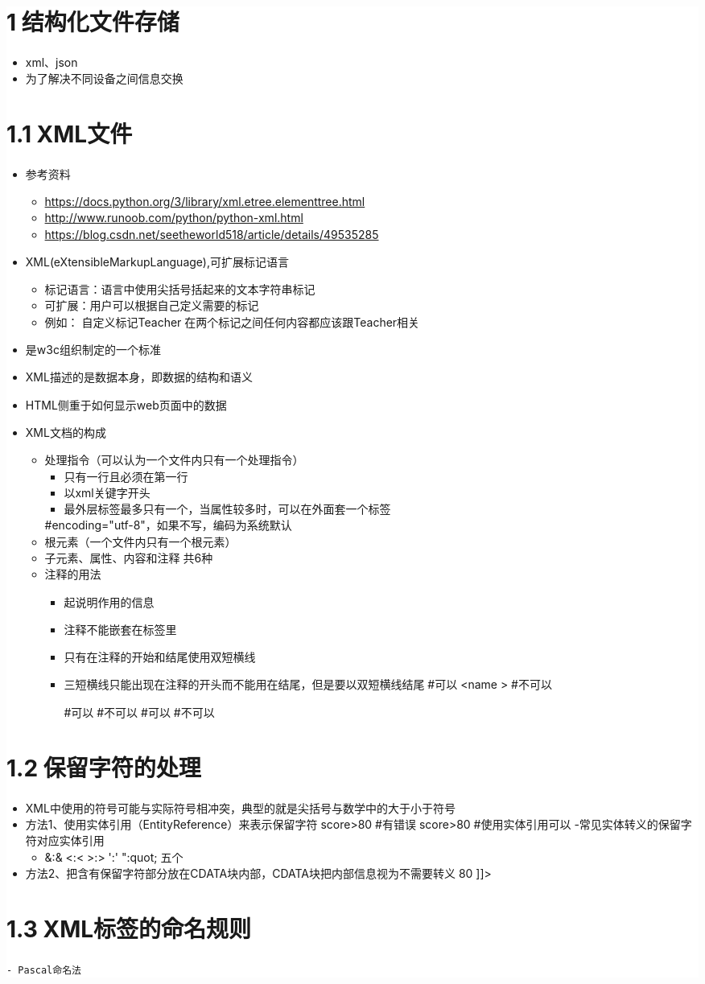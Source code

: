 # 1 结构化文件存储
- xml、json
- 为了解决不同设备之间信息交换
# 1.1 XML文件
- 参考资料
    - https://docs.python.org/3/library/xml.etree.elementtree.html
    - http://www.runoob.com/python/python-xml.html
    - https://blog.csdn.net/seetheworld518/article/details/49535285
    
- XML(eXtensibleMarkupLanguage),可扩展标记语言
    - 标记语言：语言中使用尖括号括起来的文本字符串标记
    - 可扩展：用户可以根据自己定义需要的标记
    - 例如：
        <Techer>
            自定义标记Teacher
            在两个标记之间任何内容都应该跟Teacher相关
        </Teacher>
- 是w3c组织制定的一个标准
- XML描述的是数据本身，即数据的结构和语义
- HTML侧重于如何显示web页面中的数据

- XML文档的构成
    - 处理指令（可以认为一个文件内只有一个处理指令）
        - 只有一行且必须在第一行
        - 以xml关键字开头
        - 最外层标签最多只有一个，当属性较多时，可以在外面套一个标签
        <?xml version="1.0" encoding="utf-8">   #encoding="utf-8"，如果不写，编码为系统默认
        <Student>
        </Student>
    - 根元素（一个文件内只有一个根元素）
    - 子元素、属性、内容和注释  共6种
    - 注释的用法
        - 起说明作用的信息
        - 注释不能嵌套在标签里
        - 只有在注释的开始和结尾使用双短横线
        - 三短横线只能出现在注释的开头而不能用在结尾，但是要以双短横线结尾
            <name> <!--xiaoming--> </name>  #可以
            <name <!--xiaoming-->> </name>  #不可以
            
            <!--my-name-by-wang-->      #可以
            <!--my--name--by--wang-->   #不可以
            
            <!---my-name-->     #可以
            <!---my-name--->    #不可以
# 1.2 保留字符的处理
- XML中使用的符号可能与实际符号相冲突，典型的就是尖括号与数学中的大于小于符号
- 方法1、使用实体引用（EntityReference）来表示保留字符
    <score> score>80 </score>     #有错误
    <score> score&gt;80</score>   #使用实体引用可以
-常见实体转义的保留字符对应实体引用
    - &:&amp;   <:&lt;  >:&gt;   ':&apos; ":quot;   五个
- 方法2、把含有保留字符部分放在CDATA块内部，CDATA块把内部信息视为不需要转义
    <![CDATA[
        select name,age
        from Student
        where score>80
        ]]>
# 1.3 XML标签的命名规则
    - Pascal命名法